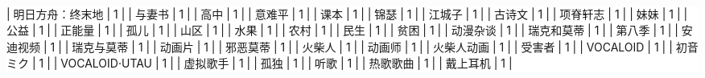 | 明日方舟：终末地 | 1 |
| 与妻书 | 1 |
| 高中 | 1 |
| 意难平 | 1 |
| 课本 | 1 |
| 锦瑟 | 1 |
| 江城子 | 1 |
| 古诗文 | 1 |
| 项脊轩志 | 1 |
| 妹妹 | 1 |
| 公益 | 1 |
| 正能量 | 1 |
| 孤儿 | 1 |
| 山区 | 1 |
| 水果 | 1 |
| 农村 | 1 |
| 民生 | 1 |
| 贫困 | 1 |
| 动漫杂谈 | 1 |
| 瑞克和莫蒂 | 1 |
| 第八季 | 1 |
| 安迪视频 | 1 |
| 瑞克与莫蒂 | 1 |
| 动画片 | 1 |
| 邪恶莫蒂 | 1 |
| 火柴人 | 1 |
| 动画师 | 1 |
| 火柴人动画 | 1 |
| 受害者 | 1 |
| VOCALOID | 1 |
| 初音ミク | 1 |
| VOCALOID·UTAU | 1 |
| 虚拟歌手 | 1 |
| 孤独 | 1 |
| 听歌 | 1 |
| 热歌歌曲 | 1 |
| 戴上耳机 | 1 |